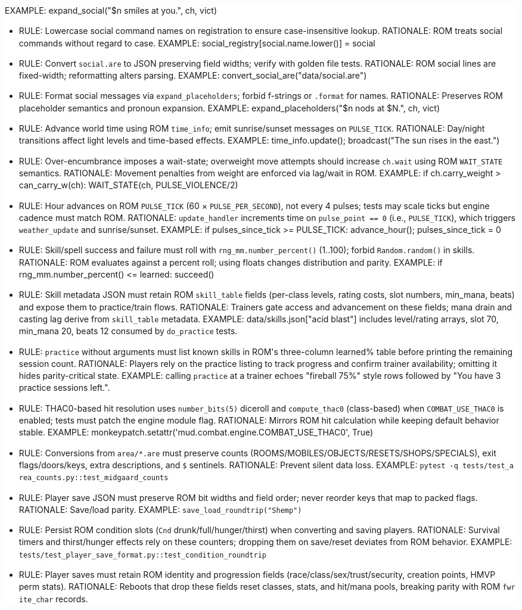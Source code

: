   EXAMPLE: expand_social("$n smiles at you.", ch, vict)
- RULE: Lowercase social command names on registration to ensure case-insensitive lookup.
  RATIONALE: ROM treats social commands without regard to case.
  EXAMPLE: social_registry[social.name.lower()] = social
- RULE: Convert `social.are` to JSON preserving field widths; verify with golden file tests.
  RATIONALE: ROM social lines are fixed-width; reformatting alters parsing.
  EXAMPLE: convert_social_are("data/social.are")
- RULE: Format social messages via `expand_placeholders`; forbid f-strings or `.format` for names.
  RATIONALE: Preserves ROM placeholder semantics and pronoun expansion.
  EXAMPLE: expand_placeholders("$n nods at $N.", ch, vict)
- RULE: Advance world time using ROM `time_info`; emit sunrise/sunset messages on `PULSE_TICK`.
  RATIONALE: Day/night transitions affect light levels and time-based effects.
  EXAMPLE: time_info.update(); broadcast("The sun rises in the east.")

- RULE: Over-encumbrance imposes a wait-state; overweight move attempts should increase `ch.wait` using ROM `WAIT_STATE` semantics.
  RATIONALE: Movement penalties from weight are enforced via lag/wait in ROM.
  EXAMPLE: if ch.carry_weight > can_carry_w(ch): WAIT_STATE(ch, PULSE_VIOLENCE/2)

- RULE: Hour advances on ROM `PULSE_TICK` (60 × `PULSE_PER_SECOND`), not every 4 pulses; tests may scale ticks but engine cadence must match ROM.
  RATIONALE: `update_handler` increments time on `pulse_point == 0` (i.e., `PULSE_TICK`), which triggers `weather_update` and sunrise/sunset.
  EXAMPLE: if pulses_since_tick >= PULSE_TICK: advance_hour(); pulses_since_tick = 0

- RULE: Skill/spell success and failure must roll with `rng_mm.number_percent()` (1..100); forbid `Random.random()` in skills.
  RATIONALE: ROM evaluates against a percent roll; using floats changes distribution and parity.
  EXAMPLE: if rng_mm.number_percent() <= learned: succeed()

- RULE: Skill metadata JSON must retain ROM `skill_table` fields (per-class levels, rating costs, slot numbers, min_mana, beats) and expose them to practice/train flows.
  RATIONALE: Trainers gate access and advancement on these fields; mana drain and casting lag derive from `skill_table` metadata.
  EXAMPLE: data/skills.json["acid blast"] includes level/rating arrays, slot 70, min_mana 20, beats 12 consumed by `do_practice` tests.

- RULE: `practice` without arguments must list known skills in ROM's three-column learned% table before printing the remaining session count.
  RATIONALE: Players rely on the practice listing to track progress and confirm trainer availability; omitting it hides parity-critical state.
  EXAMPLE: calling `practice` at a trainer echoes "fireball         75%" style rows followed by "You have 3 practice sessions left.".

- RULE: THAC0-based hit resolution uses `number_bits(5)` diceroll and `compute_thac0` (class-based) when `COMBAT_USE_THAC0` is enabled; tests must patch the engine module flag.
  RATIONALE: Mirrors ROM hit calculation while keeping default behavior stable.
  EXAMPLE: monkeypatch.setattr('mud.combat.engine.COMBAT_USE_THAC0', True)

- RULE: Conversions from `area/*.are` must preserve counts (ROOMS/MOBILES/OBJECTS/RESETS/SHOPS/SPECIALS), exit flags/doors/keys, extra descriptions, and `$` sentinels.
  RATIONALE: Prevent silent data loss.
  EXAMPLE: `pytest -q tests/test_area_counts.py::test_midgaard_counts`

- RULE: Player save JSON must preserve ROM bit widths and field order; never reorder keys that map to packed flags.
  RATIONALE: Save/load parity.
  EXAMPLE: `save_load_roundtrip("Shemp")`
- RULE: Persist ROM condition slots (`Cnd` drunk/full/hunger/thirst) when converting and saving players.
  RATIONALE: Survival timers and thirst/hunger effects rely on these counters; dropping them on save/reset deviates from ROM behavior.
  EXAMPLE: `tests/test_player_save_format.py::test_condition_roundtrip`
- RULE: Player saves must retain ROM identity and progression fields (race/class/sex/trust/security, creation points, HMVP perm stats).
  RATIONALE: Reboots that drop these fields reset classes, stats, and hit/mana pools, breaking parity with ROM `fwrite_char` records.